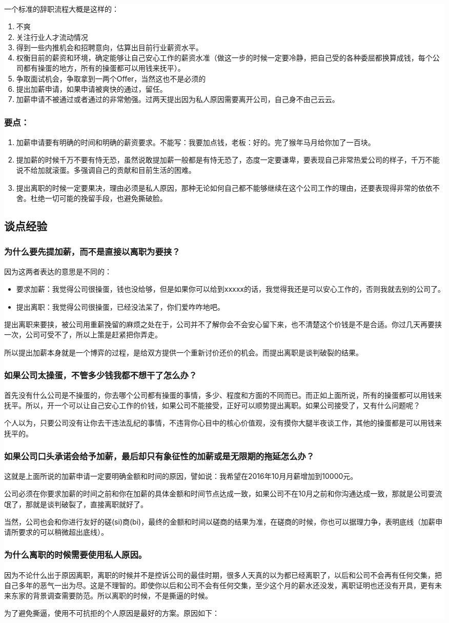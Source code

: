 一个标准的辞职流程大概是这样的：

1. 不爽
2. 关注行业人才流动情况
3. 得到一些内推机会和招聘意向，估算出目前行业薪资水平。
4. 权衡目前的薪资和环境，确定能够让自己安心工作的薪资水准（做这一步的时候一定要冷静，把自己受的各种委屈都换算成钱，每个公司都有操蛋的地方，所有的操蛋都可以用钱来抚平）。
5. 争取面试机会，争取拿到一两个Offer，当然这也不是必须的
6. 提出加薪申请，如果申请被爽快的通过，留任。
7. 加薪申请不被通过或者通过的非常勉强。过两天提出因为私人原因需要离开公司，自己身不由己云云。


### 要点：
1. 加薪申请要有明确的时间和明确的薪资要求。不能写：我要加点钱，老板：好的。完了猴年马月给你加了一百块。

2. 提加薪的时候千万不要有恃无恐，虽然说敢提加薪一般都是有恃无恐了，态度一定要谦卑，要表现自己非常热爱公司的样子，千万不能说不给加就滚蛋。多强调自己的贡献和目前生活的困难。

3. 提出离职的时候一定要果决，理由必须是私人原因，那种无论如何自己都不能够继续在这个公司工作的理由，还要表现得非常的依依不舍。杜绝一切可能的挽留手段，也避免撕破脸。


## 谈点经验

### 为什么要先提加薪，而不是直接以离职为要挟？

因为这两者表达的意思是不同的：

- 要求加薪：我觉得公司很操蛋，钱也没给够，但是如果你可以给到xxxxx的话，我觉得我还是可以安心工作的，否则我就去别的公司了。

- 提出离职：我觉得公司很操蛋，已经没法呆了，你们爱咋咋地吧。

提出离职来要挟，被公司用重薪挽留的麻烦之处在于，公司并不了解你会不会安心留下来，也不清楚这个价钱是不是合适。你过几天再要挟一次，公司可受不了，所以上策是赶紧把你弄走。

所以提出加薪本身就是一个博弈的过程，是给双方提供一个重新讨价还价的机会。而提出离职是谈判破裂的结果。



### 如果公司太操蛋，不管多少钱我都不想干了怎么办？

首先没有什么公司是不操蛋的，你去哪个公司都有操蛋的事情，多少、程度和方面的不同而已。而正如上面所说，所有的操蛋都可以用钱来抚平。所以，开一个可以让自己安心工作的价钱，如果公司不能接受，正好可以顺势提出离职。如果公司接受了，又有什么问题呢？

个人以为，只要公司没有让你去干违法乱纪的事情，不违背你心目中的核心价值观，没有摸你大腿半夜谈工作，其他的操蛋都是可以用钱来抚平的。



### 如果公司口头承诺会给予加薪，最后却只有象征性的加薪或是无限期的拖延怎么办？

这就是上面所说的加薪申请一定要明确金额和时间的原因，譬如说：我希望在2016年10月月薪增加到10000元。

公司必须在你要求加薪的时间之前和你在加薪的具体金额和时间节点达成一致，如果公司不在10月之前和你沟通达成一致，那就是公司耍流氓了，那就是谈判破裂了，直接离职就好了。

当然，公司也会和你进行友好的磋(si)商(bi)，最终的金额和时间以磋商的结果为准，在磋商的时候，你也可以据理力争，表明底线（加薪申请所要求的可以稍微超出底线）。



### 为什么离职的时候需要使用私人原因。

因为不论什么出于原因离职，离职的时候并不是控诉公司的最佳时期，很多人天真的以为都已经离职了，以后和公司不会再有任何交集，把自己多年的恶气一出为尽。这是不理智的。即使你以后和公司不会有任何交集，至少这个月的薪水还没发，离职证明也还没有开具，更有未来东家的背景调查需要防范。所以离职的时候，不是撕逼的时候。

为了避免撕逼，使用不可抗拒的个人原因是最好的方案。原因如下：
